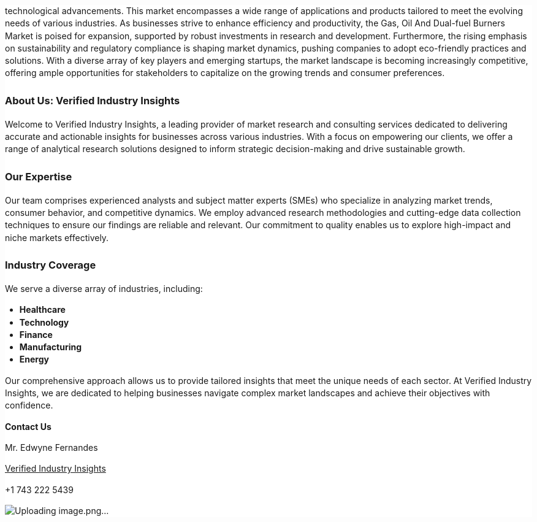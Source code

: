 technological advancements. This market encompasses a wide range of applications and products tailored to meet the evolving needs of various industries. As businesses strive to enhance efficiency and productivity, the Gas, Oil And Dual-fuel Burners Market is poised for expansion, supported by robust investments in research and development. Furthermore, the rising emphasis on sustainability and regulatory compliance is shaping market dynamics, pushing companies to adopt eco-friendly practices and solutions. With a diverse array of key players and emerging startups, the market landscape is becoming increasingly competitive, offering ample opportunities for stakeholders to capitalize on the growing trends and consumer preferences.</p><h3>About Us: Verified Industry Insights</h3><p>Welcome to Verified Industry Insights, a leading provider of market research and consulting services dedicated to delivering accurate and actionable insights for businesses across various industries. With a focus on empowering our clients, we offer a range of analytical research solutions designed to inform strategic decision-making and drive sustainable growth.</p><h3>Our Expertise</h3><p>Our team comprises experienced analysts and subject matter experts (SMEs) who specialize in analyzing market trends, consumer behavior, and competitive dynamics. We employ advanced research methodologies and cutting-edge data collection techniques to ensure our findings are reliable and relevant. Our commitment to quality enables us to explore high-impact and niche markets effectively.</p><h3>Industry Coverage</h3><p>We serve a diverse array of industries, including:</p><ul><li><strong>Healthcare</strong></li><li><strong>Technology</strong></li><li><strong>Finance</strong></li><li><strong>Manufacturing</strong></li><li><strong>Energy</strong></li></ul><p>Our comprehensive approach allows us to provide tailored insights that meet the unique needs of each sector. At Verified Industry Insights, we are dedicated to helping businesses navigate complex market landscapes and achieve their objectives with confidence.</p><p><strong>Contact Us</strong></p><p>Mr. Edwyne Fernandes</p><p><a href="https://www.verifiedindustryinsights.com/">Verified Industry Insights</a></p><p>+1 743 222 5439</p>
![Uploading image.png…]()
